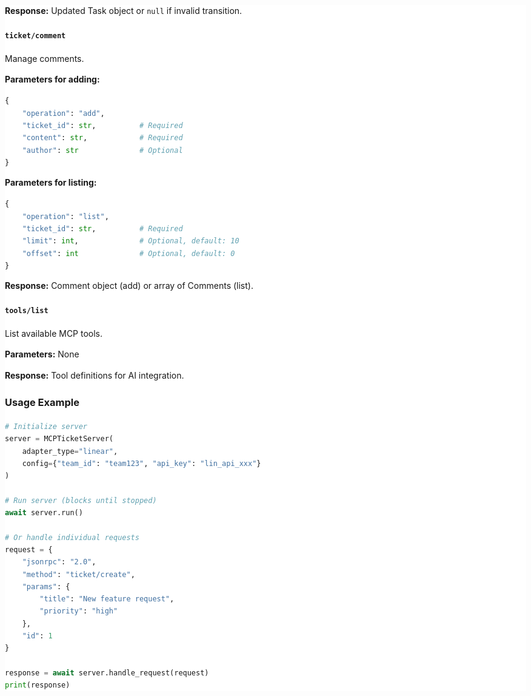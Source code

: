 **Response:** Updated Task object or `null` if invalid transition.

#### `ticket/comment`
Manage comments.

**Parameters for adding:**
```python
{
    "operation": "add",
    "ticket_id": str,          # Required
    "content": str,            # Required
    "author": str              # Optional
}
```

**Parameters for listing:**
```python
{
    "operation": "list",
    "ticket_id": str,          # Required
    "limit": int,              # Optional, default: 10
    "offset": int              # Optional, default: 0
}
```

**Response:** Comment object (add) or array of Comments (list).

#### `tools/list`
List available MCP tools.

**Parameters:** None

**Response:** Tool definitions for AI integration.

### Usage Example

```python
# Initialize server
server = MCPTicketServer(
    adapter_type="linear",
    config={"team_id": "team123", "api_key": "lin_api_xxx"}
)

# Run server (blocks until stopped)
await server.run()

# Or handle individual requests
request = {
    "jsonrpc": "2.0",
    "method": "ticket/create",
    "params": {
        "title": "New feature request",
        "priority": "high"
    },
    "id": 1
}

response = await server.handle_request(request)
print(response)
```
